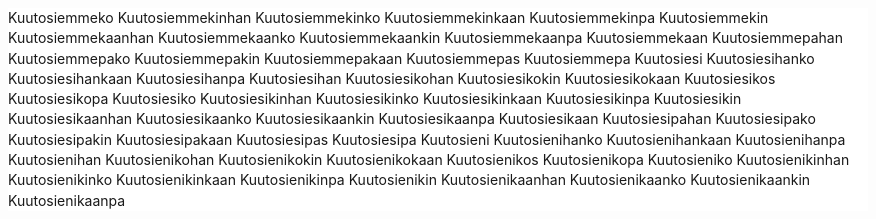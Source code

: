 Kuutosiemmeko
Kuutosiemmekinhan
Kuutosiemmekinko
Kuutosiemmekinkaan
Kuutosiemmekinpa
Kuutosiemmekin
Kuutosiemmekaanhan
Kuutosiemmekaanko
Kuutosiemmekaankin
Kuutosiemmekaanpa
Kuutosiemmekaan
Kuutosiemmepahan
Kuutosiemmepako
Kuutosiemmepakin
Kuutosiemmepakaan
Kuutosiemmepas
Kuutosiemmepa
Kuutosiesi
Kuutosiesihanko
Kuutosiesihankaan
Kuutosiesihanpa
Kuutosiesihan
Kuutosiesikohan
Kuutosiesikokin
Kuutosiesikokaan
Kuutosiesikos
Kuutosiesikopa
Kuutosiesiko
Kuutosiesikinhan
Kuutosiesikinko
Kuutosiesikinkaan
Kuutosiesikinpa
Kuutosiesikin
Kuutosiesikaanhan
Kuutosiesikaanko
Kuutosiesikaankin
Kuutosiesikaanpa
Kuutosiesikaan
Kuutosiesipahan
Kuutosiesipako
Kuutosiesipakin
Kuutosiesipakaan
Kuutosiesipas
Kuutosiesipa
Kuutosieni
Kuutosienihanko
Kuutosienihankaan
Kuutosienihanpa
Kuutosienihan
Kuutosienikohan
Kuutosienikokin
Kuutosienikokaan
Kuutosienikos
Kuutosienikopa
Kuutosieniko
Kuutosienikinhan
Kuutosienikinko
Kuutosienikinkaan
Kuutosienikinpa
Kuutosienikin
Kuutosienikaanhan
Kuutosienikaanko
Kuutosienikaankin
Kuutosienikaanpa